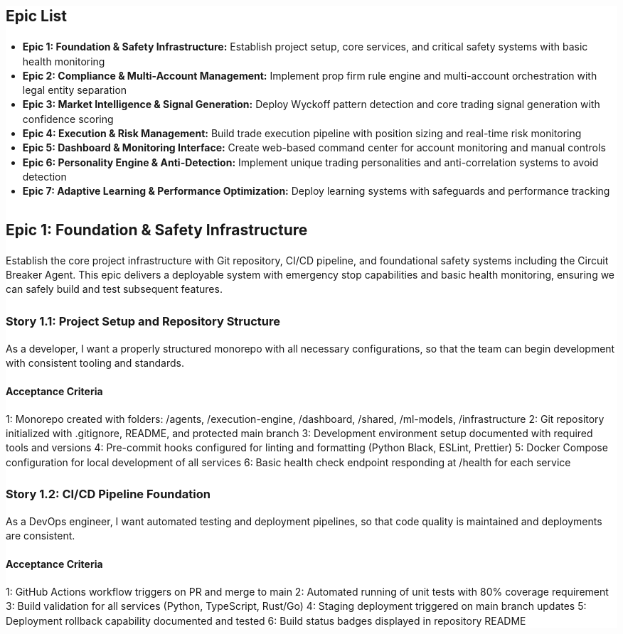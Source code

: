 ## Epic List

- **Epic 1: Foundation & Safety Infrastructure:** Establish project setup, core services, and critical safety systems with basic health monitoring
- **Epic 2: Compliance & Multi-Account Management:** Implement prop firm rule engine and multi-account orchestration with legal entity separation
- **Epic 3: Market Intelligence & Signal Generation:** Deploy Wyckoff pattern detection and core trading signal generation with confidence scoring
- **Epic 4: Execution & Risk Management:** Build trade execution pipeline with position sizing and real-time risk monitoring
- **Epic 5: Dashboard & Monitoring Interface:** Create web-based command center for account monitoring and manual controls
- **Epic 6: Personality Engine & Anti-Detection:** Implement unique trading personalities and anti-correlation systems to avoid detection
- **Epic 7: Adaptive Learning & Performance Optimization:** Deploy learning systems with safeguards and performance tracking

## Epic 1: Foundation & Safety Infrastructure

Establish the core project infrastructure with Git repository, CI/CD pipeline, and foundational safety systems including the Circuit Breaker Agent. This epic delivers a deployable system with emergency stop capabilities and basic health monitoring, ensuring we can safely build and test subsequent features.

### Story 1.1: Project Setup and Repository Structure

As a developer,
I want a properly structured monorepo with all necessary configurations,
so that the team can begin development with consistent tooling and standards.

#### Acceptance Criteria

1: Monorepo created with folders: /agents, /execution-engine, /dashboard, /shared, /ml-models, /infrastructure
2: Git repository initialized with .gitignore, README, and protected main branch
3: Development environment setup documented with required tools and versions
4: Pre-commit hooks configured for linting and formatting (Python Black, ESLint, Prettier)
5: Docker Compose configuration for local development of all services
6: Basic health check endpoint responding at /health for each service

### Story 1.2: CI/CD Pipeline Foundation

As a DevOps engineer,
I want automated testing and deployment pipelines,
so that code quality is maintained and deployments are consistent.

#### Acceptance Criteria

1: GitHub Actions workflow triggers on PR and merge to main
2: Automated running of unit tests with 80% coverage requirement
3: Build validation for all services (Python, TypeScript, Rust/Go)
4: Staging deployment triggered on main branch updates
5: Deployment rollback capability documented and tested
6: Build status badges displayed in repository README
